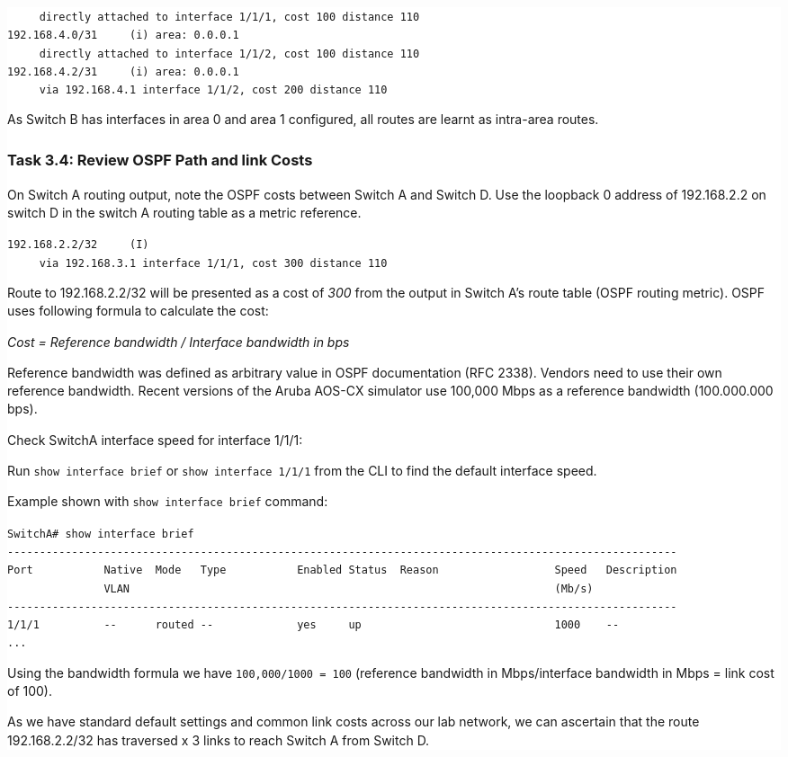 ```
     directly attached to interface 1/1/1, cost 100 distance 110
192.168.4.0/31     (i) area: 0.0.0.1
     directly attached to interface 1/1/2, cost 100 distance 110
192.168.4.2/31     (i) area: 0.0.0.1
     via 192.168.4.1 interface 1/1/2, cost 200 distance 110
```
As Switch B has interfaces in area 0 and area 1 configured, all routes are learnt as intra-area routes.

### Task 3.4: Review OSPF Path and link Costs

On Switch A routing output, note the OSPF costs between Switch A and Switch D. Use the loopback 0 address of 192.168.2.2
on switch D in the switch A routing table as a metric reference.

```
192.168.2.2/32     (I)
     via 192.168.3.1 interface 1/1/1, cost 300 distance 110
```
Route to 192.168.2.2/32 will be presented as a cost of _300_ from the output in Switch A’s route table (OSPF routing metric).
OSPF uses following formula to calculate the cost:

_Cost = Reference bandwidth / Interface bandwidth in bps_

Reference bandwidth was defined as arbitrary value in OSPF documentation (RFC 2338). Vendors need to use their own
reference bandwidth. Recent versions of the Aruba AOS-CX simulator use 100,000 Mbps as a reference bandwidth (100.000.000 bps).

Check SwitchA interface speed for interface 1/1/1:

Run ```show interface brief``` or ```show interface 1/1/1``` from the CLI to find the default interface speed.

Example shown with ```show interface brief``` command:
```
SwitchA# show interface brief 
--------------------------------------------------------------------------------------------------------
Port           Native  Mode   Type           Enabled Status  Reason                  Speed   Description
               VLAN                                                                  (Mb/s)             
--------------------------------------------------------------------------------------------------------
1/1/1          --      routed --             yes     up                              1000    --
...
```
Using the bandwidth formula we have ```100,000/1000 = 100``` (reference bandwidth in Mbps/interface bandwidth in Mbps = link cost of
100).

As we have standard default settings and common link costs across our lab network, we can ascertain that the route
192.168.2.2/32 has traversed x 3 links to reach Switch A from Switch D.
